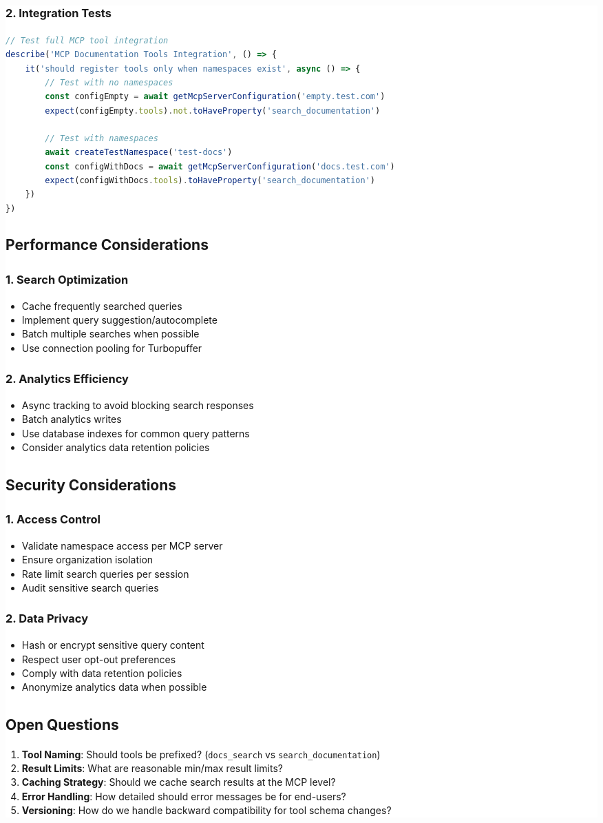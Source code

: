 ### 2. Integration Tests
```typescript
// Test full MCP tool integration
describe('MCP Documentation Tools Integration', () => {
    it('should register tools only when namespaces exist', async () => {
        // Test with no namespaces
        const configEmpty = await getMcpServerConfiguration('empty.test.com')
        expect(configEmpty.tools).not.toHaveProperty('search_documentation')
        
        // Test with namespaces
        await createTestNamespace('test-docs')
        const configWithDocs = await getMcpServerConfiguration('docs.test.com')
        expect(configWithDocs.tools).toHaveProperty('search_documentation')
    })
})
```

## Performance Considerations

### 1. Search Optimization
- Cache frequently searched queries
- Implement query suggestion/autocomplete
- Batch multiple searches when possible
- Use connection pooling for Turbopuffer

### 2. Analytics Efficiency
- Async tracking to avoid blocking search responses
- Batch analytics writes
- Use database indexes for common query patterns
- Consider analytics data retention policies

## Security Considerations

### 1. Access Control
- Validate namespace access per MCP server
- Ensure organization isolation
- Rate limit search queries per session
- Audit sensitive search queries

### 2. Data Privacy
- Hash or encrypt sensitive query content
- Respect user opt-out preferences
- Comply with data retention policies
- Anonymize analytics data when possible

## Open Questions

1. **Tool Naming**: Should tools be prefixed? (`docs_search` vs `search_documentation`)
2. **Result Limits**: What are reasonable min/max result limits?
3. **Caching Strategy**: Should we cache search results at the MCP level?
4. **Error Handling**: How detailed should error messages be for end-users?
5. **Versioning**: How do we handle backward compatibility for tool schema changes?

